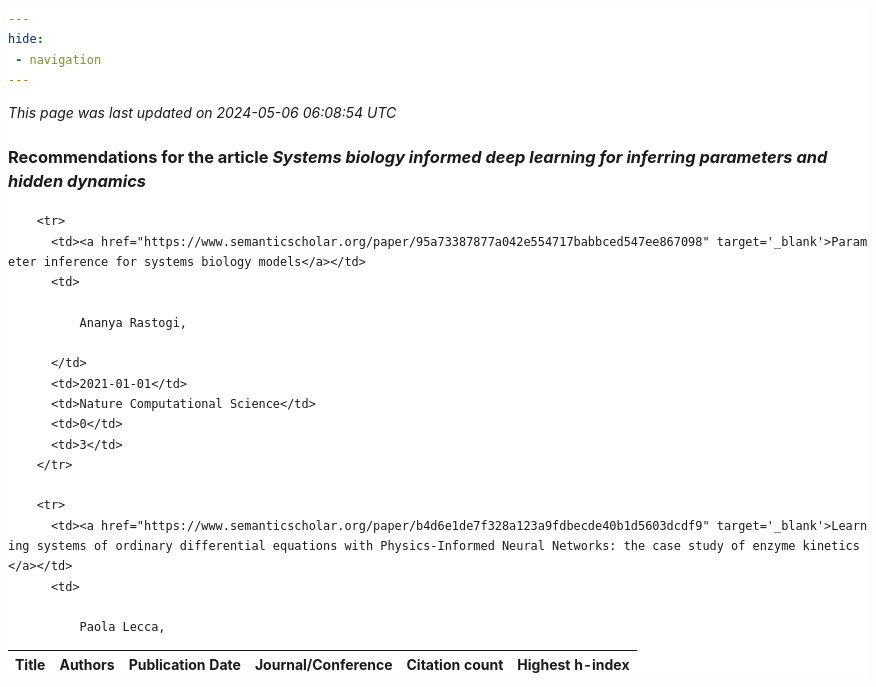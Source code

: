 ```yaml
---
hide:
 - navigation
---
```

<!DOCTYPE html>
<html lang="en">
<head>
  <meta charset="utf-8">
</head>

<body>
  <p>
  <i class="footer">This page was last updated on 2024-05-06 06:08:54 UTC</i>
  </p>
  

  <p>
  <h3>Recommendations for the article <i>Systems biology informed deep learning for inferring parameters and hidden dynamics</i></h3>
  <table id="table1" class="display" style="width:100%">
  <thead>
    <tr>
        <th>Title</th>
        <th>Authors</th>
        <th>Publication Date</th>
        <th>Journal/Conference</th>
        <th>Citation count</th>
        <th>Highest h-index</th>
    </tr>
  </thead>
  <tbody>
    
        <tr>
          <td><a href="https://www.semanticscholar.org/paper/95a73387877a042e554717babbced547ee867098" target='_blank'>Parameter inference for systems biology models</a></td>
          <td>
            
              Ananya Rastogi,
            
          </td>
          <td>2021-01-01</td>
          <td>Nature Computational Science</td>
          <td>0</td>
          <td>3</td>
        </tr>
    
        <tr>
          <td><a href="https://www.semanticscholar.org/paper/b4d6e1de7f328a123a9fdbecde40b1d5603dcdf9" target='_blank'>Learning systems of ordinary differential equations with Physics-Informed Neural Networks: the case study of enzyme kinetics</a></td>
          <td>
            
              Paola Lecca,
            